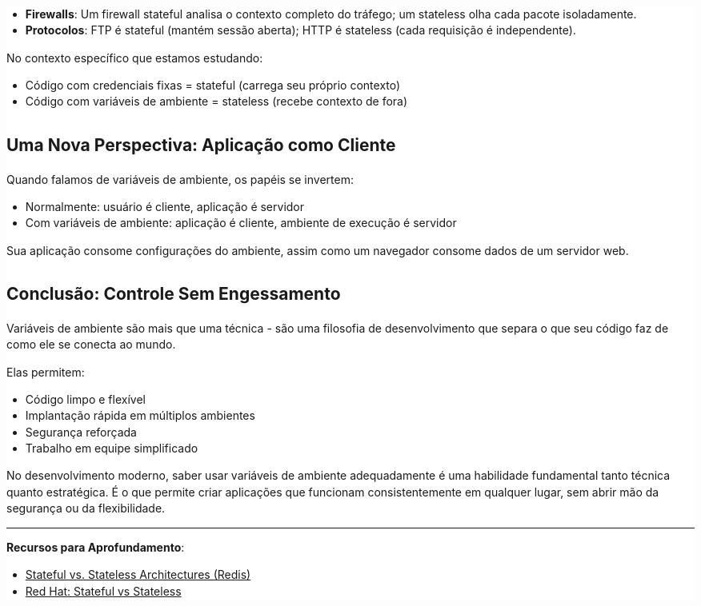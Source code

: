 - **Firewalls**: Um firewall stateful analisa o contexto completo do tráfego; um stateless olha cada pacote isoladamente.
- **Protocolos**: FTP é stateful (mantém sessão aberta); HTTP é stateless (cada requisição é independente).

No contexto específico que estamos estudando:
- Código com credenciais fixas = stateful (carrega seu próprio contexto)
- Código com variáveis de ambiente = stateless (recebe contexto de fora)

## Uma Nova Perspectiva: Aplicação como Cliente

Quando falamos de variáveis de ambiente, os papéis se invertem:

- Normalmente: usuário é cliente, aplicação é servidor
- Com variáveis de ambiente: aplicação é cliente, ambiente de execução é servidor

Sua aplicação consome configurações do ambiente, assim como um navegador consome dados de um servidor web.

## Conclusão: Controle Sem Engessamento

Variáveis de ambiente são mais que uma técnica - são uma filosofia de desenvolvimento que separa o que seu código faz de como ele se conecta ao mundo.

Elas permitem:
- Código limpo e flexível
- Implantação rápida em múltiplos ambientes
- Segurança reforçada
- Trabalho em equipe simplificado

No desenvolvimento moderno, saber usar variáveis de ambiente adequadamente é uma habilidade fundamental tanto técnica quanto estratégica. É o que permite criar aplicações que funcionam consistentemente em qualquer lugar, sem abrir mão da segurança ou da flexibilidade.

---

**Recursos para Aprofundamento**:  
- [Stateful vs. Stateless Architectures (Redis)](https://redis.io/glossary/stateful-vs-stateless-architectures/)  
- [Red Hat: Stateful vs Stateless](https://www.redhat.com/en/topics/cloud-native-apps/stateful-vs-stateless)
